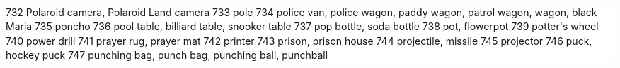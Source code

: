 <tr>
<td>732</td>
<td>Polaroid camera, Polaroid Land camera</td>
</tr>
<tr>
<td>733</td>
<td>pole</td>
</tr>
<tr>
<td>734</td>
<td>police van, police wagon, paddy wagon, patrol wagon, wagon, black Maria</td>
</tr>
<tr>
<td>735</td>
<td>poncho</td>
</tr>
<tr>
<td>736</td>
<td>pool table, billiard table, snooker table</td>
</tr>
<tr>
<td>737</td>
<td>pop bottle, soda bottle</td>
</tr>
<tr>
<td>738</td>
<td>pot, flowerpot</td>
</tr>
<tr>
<td>739</td>
<td>potter's wheel</td>
</tr>
<tr>
<td>740</td>
<td>power drill</td>
</tr>
<tr>
<td>741</td>
<td>prayer rug, prayer mat</td>
</tr>
<tr>
<td>742</td>
<td>printer</td>
</tr>
<tr>
<td>743</td>
<td>prison, prison house</td>
</tr>
<tr>
<td>744</td>
<td>projectile, missile</td>
</tr>
<tr>
<td>745</td>
<td>projector</td>
</tr>
<tr>
<td>746</td>
<td>puck, hockey puck</td>
</tr>
<tr>
<td>747</td>
<td>punching bag, punch bag, punching ball, punchball</td>
</tr>